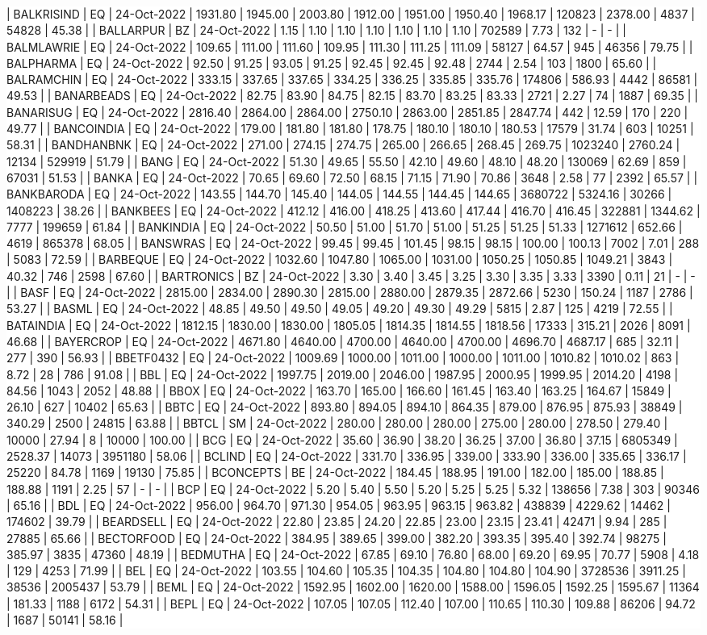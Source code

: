 | BALKRISIND | EQ | 24-Oct-2022 | 1931.80 | 1945.00 | 2003.80 | 1912.00 | 1951.00 | 1950.40 | 1968.17 | 120823 | 2378.00 | 4837 | 54828 | 45.38 |
| BALLARPUR | BZ | 24-Oct-2022 | 1.15 | 1.10 | 1.10 | 1.10 | 1.10 | 1.10 | 1.10 | 702589 | 7.73 | 132 | - | - |
| BALMLAWRIE | EQ | 24-Oct-2022 | 109.65 | 111.00 | 111.60 | 109.95 | 111.30 | 111.25 | 111.09 | 58127 | 64.57 | 945 | 46356 | 79.75 |
| BALPHARMA | EQ | 24-Oct-2022 | 92.50 | 91.25 | 93.05 | 91.25 | 92.45 | 92.45 | 92.48 | 2744 | 2.54 | 103 | 1800 | 65.60 |
| BALRAMCHIN | EQ | 24-Oct-2022 | 333.15 | 337.65 | 337.65 | 334.25 | 336.25 | 335.85 | 335.76 | 174806 | 586.93 | 4442 | 86581 | 49.53 |
| BANARBEADS | EQ | 24-Oct-2022 | 82.75 | 83.90 | 84.75 | 82.15 | 83.70 | 83.25 | 83.33 | 2721 | 2.27 | 74 | 1887 | 69.35 |
| BANARISUG | EQ | 24-Oct-2022 | 2816.40 | 2864.00 | 2864.00 | 2750.10 | 2863.00 | 2851.85 | 2847.74 | 442 | 12.59 | 170 | 220 | 49.77 |
| BANCOINDIA | EQ | 24-Oct-2022 | 179.00 | 181.80 | 181.80 | 178.75 | 180.10 | 180.10 | 180.53 | 17579 | 31.74 | 603 | 10251 | 58.31 |
| BANDHANBNK | EQ | 24-Oct-2022 | 271.00 | 274.15 | 274.75 | 265.00 | 266.65 | 268.45 | 269.75 | 1023240 | 2760.24 | 12134 | 529919 | 51.79 |
| BANG | EQ | 24-Oct-2022 | 51.30 | 49.65 | 55.50 | 42.10 | 49.60 | 48.10 | 48.20 | 130069 | 62.69 | 859 | 67031 | 51.53 |
| BANKA | EQ | 24-Oct-2022 | 70.65 | 69.60 | 72.50 | 68.15 | 71.15 | 71.90 | 70.86 | 3648 | 2.58 | 77 | 2392 | 65.57 |
| BANKBARODA | EQ | 24-Oct-2022 | 143.55 | 144.70 | 145.40 | 144.05 | 144.55 | 144.45 | 144.65 | 3680722 | 5324.16 | 30266 | 1408223 | 38.26 |
| BANKBEES | EQ | 24-Oct-2022 | 412.12 | 416.00 | 418.25 | 413.60 | 417.44 | 416.70 | 416.45 | 322881 | 1344.62 | 7777 | 199659 | 61.84 |
| BANKINDIA | EQ | 24-Oct-2022 | 50.50 | 51.00 | 51.70 | 51.00 | 51.25 | 51.25 | 51.33 | 1271612 | 652.66 | 4619 | 865378 | 68.05 |
| BANSWRAS | EQ | 24-Oct-2022 | 99.45 | 99.45 | 101.45 | 98.15 | 98.15 | 100.00 | 100.13 | 7002 | 7.01 | 288 | 5083 | 72.59 |
| BARBEQUE | EQ | 24-Oct-2022 | 1032.60 | 1047.80 | 1065.00 | 1031.00 | 1050.25 | 1050.85 | 1049.21 | 3843 | 40.32 | 746 | 2598 | 67.60 |
| BARTRONICS | BZ | 24-Oct-2022 | 3.30 | 3.40 | 3.45 | 3.25 | 3.30 | 3.35 | 3.33 | 3390 | 0.11 | 21 | - | - |
| BASF | EQ | 24-Oct-2022 | 2815.00 | 2834.00 | 2890.30 | 2815.00 | 2880.00 | 2879.35 | 2872.66 | 5230 | 150.24 | 1187 | 2786 | 53.27 |
| BASML | EQ | 24-Oct-2022 | 48.85 | 49.50 | 49.50 | 49.05 | 49.20 | 49.30 | 49.29 | 5815 | 2.87 | 125 | 4219 | 72.55 |
| BATAINDIA | EQ | 24-Oct-2022 | 1812.15 | 1830.00 | 1830.00 | 1805.05 | 1814.35 | 1814.55 | 1818.56 | 17333 | 315.21 | 2026 | 8091 | 46.68 |
| BAYERCROP | EQ | 24-Oct-2022 | 4671.80 | 4640.00 | 4700.00 | 4640.00 | 4700.00 | 4696.70 | 4687.17 | 685 | 32.11 | 277 | 390 | 56.93 |
| BBETF0432 | EQ | 24-Oct-2022 | 1009.69 | 1000.00 | 1011.00 | 1000.00 | 1011.00 | 1010.82 | 1010.02 | 863 | 8.72 | 28 | 786 | 91.08 |
| BBL | EQ | 24-Oct-2022 | 1997.75 | 2019.00 | 2046.00 | 1987.95 | 2000.95 | 1999.95 | 2014.20 | 4198 | 84.56 | 1043 | 2052 | 48.88 |
| BBOX | EQ | 24-Oct-2022 | 163.70 | 165.00 | 166.60 | 161.45 | 163.40 | 163.25 | 164.67 | 15849 | 26.10 | 627 | 10402 | 65.63 |
| BBTC | EQ | 24-Oct-2022 | 893.80 | 894.05 | 894.10 | 864.35 | 879.00 | 876.95 | 875.93 | 38849 | 340.29 | 2500 | 24815 | 63.88 |
| BBTCL | SM | 24-Oct-2022 | 280.00 | 280.00 | 280.00 | 275.00 | 280.00 | 278.50 | 279.40 | 10000 | 27.94 | 8 | 10000 | 100.00 |
| BCG | EQ | 24-Oct-2022 | 35.60 | 36.90 | 38.20 | 36.25 | 37.00 | 36.80 | 37.15 | 6805349 | 2528.37 | 14073 | 3951180 | 58.06 |
| BCLIND | EQ | 24-Oct-2022 | 331.70 | 336.95 | 339.00 | 333.90 | 336.00 | 335.65 | 336.17 | 25220 | 84.78 | 1169 | 19130 | 75.85 |
| BCONCEPTS | BE | 24-Oct-2022 | 184.45 | 188.95 | 191.00 | 182.00 | 185.00 | 188.85 | 188.88 | 1191 | 2.25 | 57 | - | - |
| BCP | EQ | 24-Oct-2022 | 5.20 | 5.40 | 5.50 | 5.20 | 5.25 | 5.25 | 5.32 | 138656 | 7.38 | 303 | 90346 | 65.16 |
| BDL | EQ | 24-Oct-2022 | 956.00 | 964.70 | 971.30 | 954.05 | 963.95 | 963.15 | 963.82 | 438839 | 4229.62 | 14462 | 174602 | 39.79 |
| BEARDSELL | EQ | 24-Oct-2022 | 22.80 | 23.85 | 24.20 | 22.85 | 23.00 | 23.15 | 23.41 | 42471 | 9.94 | 285 | 27885 | 65.66 |
| BECTORFOOD | EQ | 24-Oct-2022 | 384.95 | 389.65 | 399.00 | 382.20 | 393.35 | 395.40 | 392.74 | 98275 | 385.97 | 3835 | 47360 | 48.19 |
| BEDMUTHA | EQ | 24-Oct-2022 | 67.85 | 69.10 | 76.80 | 68.00 | 69.20 | 69.95 | 70.77 | 5908 | 4.18 | 129 | 4253 | 71.99 |
| BEL | EQ | 24-Oct-2022 | 103.55 | 104.60 | 105.35 | 104.35 | 104.80 | 104.80 | 104.90 | 3728536 | 3911.25 | 38536 | 2005437 | 53.79 |
| BEML | EQ | 24-Oct-2022 | 1592.95 | 1602.00 | 1620.00 | 1588.00 | 1596.05 | 1592.25 | 1595.67 | 11364 | 181.33 | 1188 | 6172 | 54.31 |
| BEPL | EQ | 24-Oct-2022 | 107.05 | 107.05 | 112.40 | 107.00 | 110.65 | 110.30 | 109.88 | 86206 | 94.72 | 1687 | 50141 | 58.16 |